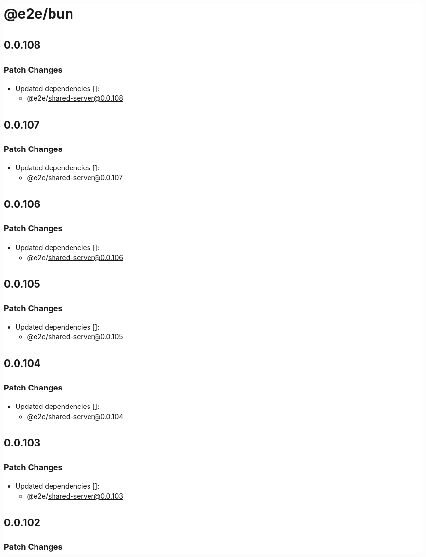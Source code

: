 # @e2e/bun

## 0.0.108

### Patch Changes

- Updated dependencies []:
  - @e2e/shared-server@0.0.108

## 0.0.107

### Patch Changes

- Updated dependencies []:
  - @e2e/shared-server@0.0.107

## 0.0.106

### Patch Changes

- Updated dependencies []:
  - @e2e/shared-server@0.0.106

## 0.0.105

### Patch Changes

- Updated dependencies []:
  - @e2e/shared-server@0.0.105

## 0.0.104

### Patch Changes

- Updated dependencies []:
  - @e2e/shared-server@0.0.104

## 0.0.103

### Patch Changes

- Updated dependencies []:
  - @e2e/shared-server@0.0.103

## 0.0.102

### Patch Changes
